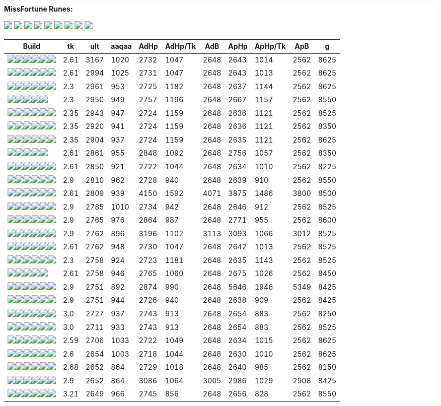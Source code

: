 

**MissFortune Runes:**


![](/Styles/Inspiration/FirstStrike/FirstStrike.png)
![](/Styles/Inspiration/MagicalFootwear/MagicalFootwear.png)
![](/Styles/Inspiration/BiscuitDelivery/BiscuitDelivery.png)
![](/Styles/Inspiration/CosmicInsight/CosmicInsight.png)
![](/Styles/Sorcery/ManaflowBand/ManaflowBand.png)
![](/Styles/Sorcery/GatheringStorm/GatheringStorm.png)
![](/StatMods/StatModsAdaptiveForceIcon.png)
![](/StatMods/StatModsAdaptiveForceIcon.png)
![](/StatMods/StatModsArmorIcon.png)





 Build |tk|ult|aaqaa|AdHp|AdHp/Tk|AdB|ApHp|ApHp/Tk|ApB|g
-|-|-|-|-|-|-|-|-|-|-
![](/item/6691.png)![](/item/6676.png)![](/item/2422.png)![](/item/1053.png)![](/item/1055.png)![](/item/1037.png)|2.61|3167|1020|2732|1047|2648|2643|1014|2562|8625
![](/item/6691.png)![](/item/3033.png)![](/item/2422.png)![](/item/1053.png)![](/item/1055.png)![](/item/1037.png)|2.61|2994|1025|2731|1047|2648|2643|1013|2562|8625
![](/item/6691.png)![](/item/6696.png)![](/item/2422.png)![](/item/1053.png)![](/item/1055.png)![](/item/1037.png)|2.3|2961|953|2725|1182|2648|2637|1144|2562|8625
![](/item/6691.png)![](/item/3074.png)![](/item/2422.png)![](/item/1055.png)![](/item/1038.png)|2.3|2950|949|2757|1196|2648|2667|1157|2562|8550
![](/item/6691.png)![](/item/3004.png)![](/item/2422.png)![](/item/1053.png)![](/item/1055.png)![](/item/1037.png)|2.35|2943|947|2724|1159|2648|2636|1121|2562|8525
![](/item/6691.png)![](/item/3179.png)![](/item/2422.png)![](/item/1053.png)![](/item/1055.png)![](/item/1038.png)|2.35|2920|941|2724|1159|2648|2636|1121|2562|8350
![](/item/6691.png)![](/item/6693.png)![](/item/2422.png)![](/item/1053.png)![](/item/1055.png)![](/item/1037.png)|2.35|2904|937|2724|1159|2648|2635|1121|2562|8625
![](/item/6691.png)![](/item/3072.png)![](/item/2422.png)![](/item/1055.png)![](/item/1038.png)|2.61|2861|955|2848|1092|2648|2756|1057|2562|8350
![](/item/6691.png)![](/item/6695.png)![](/item/2422.png)![](/item/1053.png)![](/item/1055.png)![](/item/1037.png)|2.61|2850|921|2722|1044|2648|2634|1010|2562|8225
![](/item/6676.png)![](/item/6695.png)![](/item/2422.png)![](/item/1053.png)![](/item/1055.png)![](/item/1038.png)|2.9|2810|962|2728|940|2648|2639|910|2562|8550
![](/item/6691.png)![](/item/6673.png)![](/item/2422.png)![](/item/1055.png)![](/item/1038.png)![](/item/1036.png)|2.61|2809|939|4150|1592|4071|3875|1486|3800|8500
![](/item/6676.png)![](/item/3033.png)![](/item/2422.png)![](/item/1053.png)![](/item/1055.png)![](/item/1037.png)|2.9|2785|1010|2734|942|2648|2646|912|2562|8525
![](/item/6676.png)![](/item/3072.png)![](/item/2422.png)![](/item/1055.png)![](/item/1038.png)![](/item/1036.png)|2.9|2765|976|2864|987|2648|2771|955|2562|8600
![](/item/6691.png)![](/item/3814.png)![](/item/2422.png)![](/item/1053.png)![](/item/1055.png)![](/item/1037.png)|2.9|2762|896|3196|1102|3113|3093|1066|3012|8525
![](/item/6676.png)![](/item/6696.png)![](/item/2422.png)![](/item/1053.png)![](/item/1055.png)![](/item/1037.png)|2.61|2762|948|2730|1047|2648|2642|1013|2562|8525
![](/item/6691.png)![](/item/3508.png)![](/item/2422.png)![](/item/1053.png)![](/item/1055.png)![](/item/1037.png)|2.3|2758|924|2723|1181|2648|2635|1143|2562|8525
![](/item/6676.png)![](/item/3074.png)![](/item/2422.png)![](/item/1055.png)![](/item/1038.png)|2.61|2758|946|2765|1060|2648|2675|1026|2562|8450
![](/item/6691.png)![](/item/3156.png)![](/item/2422.png)![](/item/1053.png)![](/item/1055.png)![](/item/1037.png)|2.9|2751|892|2874|990|2648|5646|1946|5349|8425
![](/item/6676.png)![](/item/3004.png)![](/item/2422.png)![](/item/1053.png)![](/item/1055.png)![](/item/1037.png)|2.9|2751|944|2726|940|2648|2638|909|2562|8425
![](/item/6676.png)![](/item/3179.png)![](/item/2422.png)![](/item/1053.png)![](/item/1055.png)![](/item/1038.png)|3.0|2727|937|2743|913|2648|2654|883|2562|8250
![](/item/6676.png)![](/item/6693.png)![](/item/2422.png)![](/item/1053.png)![](/item/1055.png)![](/item/1037.png)|3.0|2711|933|2743|913|2648|2654|883|2562|8525
![](/item/6691.png)![](/item/3095.png)![](/item/2422.png)![](/item/1053.png)![](/item/1055.png)![](/item/1037.png)|2.59|2706|1033|2722|1049|2648|2634|1015|2562|8625
![](/item/6691.png)![](/item/3087.png)![](/item/2422.png)![](/item/1053.png)![](/item/1055.png)![](/item/1037.png)|2.6|2654|1003|2718|1044|2648|2630|1010|2562|8625
![](/item/6691.png)![](/item/3006.png)![](/item/1053.png)![](/item/1055.png)![](/item/1038.png)![](/item/1038.png)|2.68|2652|864|2729|1018|2648|2640|985|2562|8150
![](/item/6691.png)![](/item/6609.png)![](/item/2422.png)![](/item/1053.png)![](/item/1055.png)![](/item/1037.png)|2.9|2652|864|3086|1064|3005|2986|1029|2908|8425
![](/item/6695.png)![](/item/3033.png)![](/item/2422.png)![](/item/1053.png)![](/item/1055.png)![](/item/1038.png)|3.21|2649|966|2745|856|2648|2656|828|2562|8550